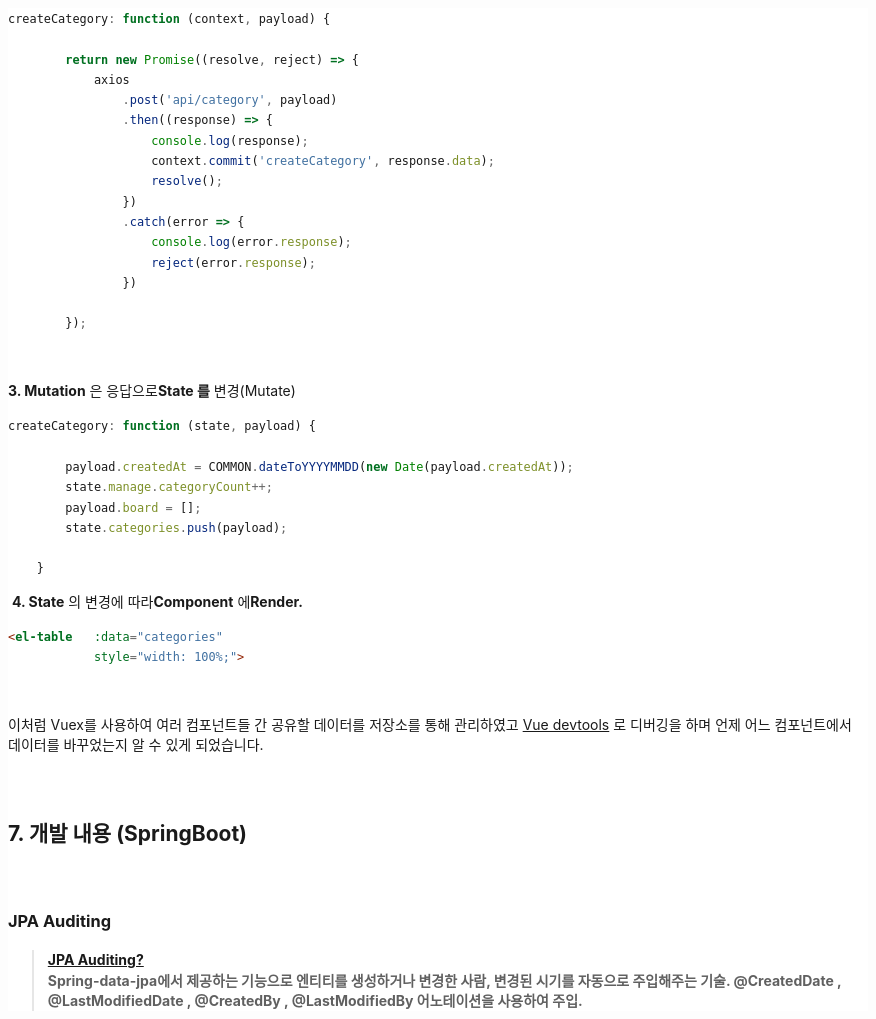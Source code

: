 ~~~js
createCategory: function (context, payload) {
​
        return new Promise((resolve, reject) => {
            axios
                .post('api/category', payload)
                .then((response) => {
                    console.log(response);
                    context.commit('createCategory', response.data);
                    resolve();
                })
                .catch(error => {
                    console.log(error.response);
                    reject(error.response);
                })
​
        });
~~~
​

**3\. Mutation** 은 응답으로**State 를** 변경(Mutate)
​

~~~js
createCategory: function (state, payload) {
        
        payload.createdAt = COMMON.dateToYYYYMMDD(new Date(payload.createdAt));
        state.manage.categoryCount++;
        payload.board = [];
        state.categories.push(payload);
        
    }
~~~
​
**4\. State** 의 변경에 따라**Component** 에**Render.**
​

~~~html
<el-table   :data="categories"
            style="width: 100%;">
~~~
​


이처럼 Vuex를 사용하여 여러 컴포넌트들 간 공유할 데이터를 저장소를 통해 관리하였고 [Vue devtools](https://chrome.google.com/webstore/detail/vuejs-devtools/nhdogjmejiglipccpnnnanhbledajbpd) 로 디버깅을 하며 언제 어느 컴포넌트에서 데이터를 바꾸었는지 알 수 있게 되었습니다. 
​

​
## 7\. 개발 내용 (SpringBoot)
​

### **JPA Auditing**
> **[JPA Auditing?](https://docs.spring.io/spring-data/jpa/docs/1.7.0.DATAJPA-580-SNAPSHOT/reference/html/auditing.html)  
> Spring-data-jpa에서 제공하는 기능으로 엔티티를 생성하거나 변경한 사람, 변경된 시기를 자동으로 주입해주는 기술. @CreatedDate , @LastModifiedDate , @CreatedBy , @LastModifiedBy 어노테이션을 사용하여 주입.**
​
